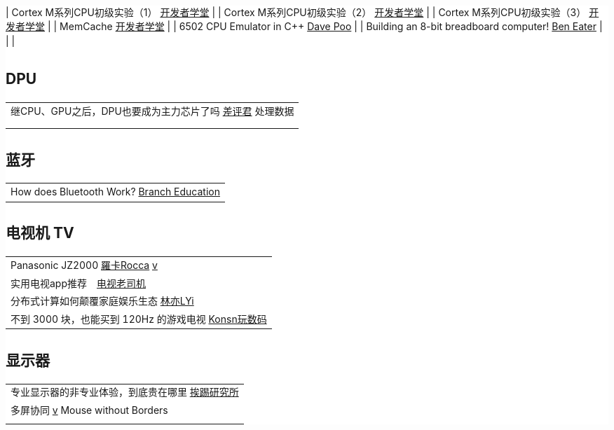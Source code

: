 | Cortex M系列CPU初级实验（1） [开发者学堂](https://www.youtube.com/playlist?list=PLGmd9-PCMLhbIOi0bW9OpY-rKrKz7I8Un)                                                                   |
| Cortex M系列CPU初级实验（2） [开发者学堂](https://www.youtube.com/playlist?list=PLGmd9-PCMLhbvPdKxk0OPl9Fs6Bz1UWiX)                                                                   |
| Cortex M系列CPU初级实验（3） [开发者学堂](https://www.youtube.com/playlist?list=PLGmd9-PCMLhZCS0IRJrDlsEddXkZH0o4P)                                                                   |
| MemCache [开发者学堂](https://www.youtube.com/playlist?list=PLGmd9-PCMLhbqUuQ2sq3fIMdn9mUd9eJv)                                                                               |
| 6502 CPU Emulator in C++ [Dave Poo](https://www.youtube.com/playlist?list=PLLwK93hM93Z13TRzPx9JqTIn33feefl37)                                                            |
| Building an 8-bit breadboard computer! [Ben Eater](https://www.youtube.com/playlist?list=PLowKtXNTBypGqImE405J2565dvjafglHU)                                             |
|                                                                                                                                                                          |

## DPU

|                                                                                       |
| ------------------------------------------------------------------------------------- |
| 继CPU、GPU之后，DPU也要成为主力芯片了吗 [差评君](https://www.douyin.com/video/7032934789917297956) 处理数据 |
|                                                                                       |
|                                                                                       |

## 蓝牙

|                                                                                          |
| ---------------------------------------------------------------------------------------- |
| How does Bluetooth Work? [Branch Education](https://www.youtube.com/watch?v=1I1vxu5qIUM) |

## 电视机  TV

|                                                                                                                           |
| ------------------------------------------------------------------------------------------------------------------------- |
| Panasonic JZ2000 [羅卡Rocca](https://www.youtube.com/watch?v=FUsPscHye1g) [v](https://www.youtube.com/watch?v=pTpH3g\_yp4Y) |
| 实用电视app推荐　[电视老司机](https://www.douyin.com/video/7026646754128923918)                                                       |
| 分布式计算如何颠覆家庭娱乐生态  [林亦LYi](https://www.youtube.com/watch?v=E8gDAIz8Llg)                                                     |
| 不到 3000 块，也能买到 120Hz 的游戏电视   [Konsn玩数码](https://www.douyin.com/video/7023355474749836552)                                 |

## 显示器

|                                                                                  |
| -------------------------------------------------------------------------------- |
| 专业显示器的非专业体验，到底贵在哪里 [挨踢研究所](https://www.douyin.com/video/7022971011121335556)     |
| 多屏协同 [v](https://www.douyin.com/video/7026283549623946532) Mouse without Borders |
|                                                                                  |
